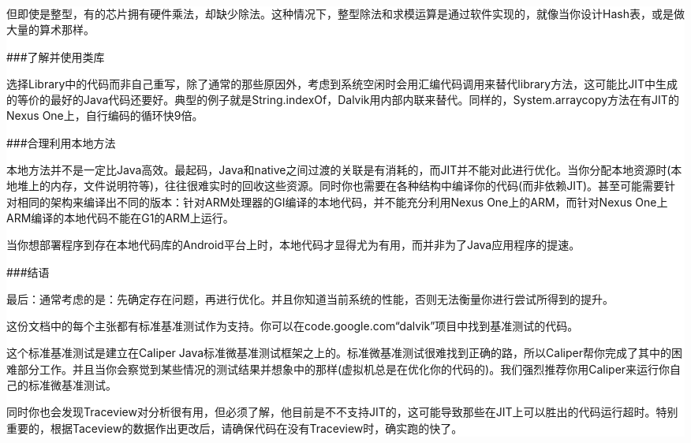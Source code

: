 但即使是整型，有的芯片拥有硬件乘法，却缺少除法。这种情况下，整型除法和求模运算是通过软件实现的，就像当你设计Hash表，或是做大量的算术那样。

###了解并使用类库

选择Library中的代码而非自己重写，除了通常的那些原因外，考虑到系统空闲时会用汇编代码调用来替代library方法，这可能比JIT中生成的等价的最好的Java代码还要好。典型的例子就是String.indexOf，Dalvik用内部内联来替代。同样的，System.arraycopy方法在有JIT的Nexus One上，自行编码的循环快9倍。

###合理利用本地方法

本地方法并不是一定比Java高效。最起码，Java和native之间过渡的关联是有消耗的，而JIT并不能对此进行优化。当你分配本地资源时(本地堆上的内存，文件说明符等)，往往很难实时的回收这些资源。同时你也需要在各种结构中编译你的代码(而非依赖JIT)。甚至可能需要针对相同的架构来编译出不同的版本：针对ARM处理器的GI编译的本地代码，并不能充分利用Nexus One上的ARM，而针对Nexus One上ARM编译的本地代码不能在G1的ARM上运行。

当你想部署程序到存在本地代码库的Android平台上时，本地代码才显得尤为有用，而并非为了Java应用程序的提速。

###结语

最后：通常考虑的是：先确定存在问题，再进行优化。并且你知道当前系统的性能，否则无法衡量你进行尝试所得到的提升。

这份文档中的每个主张都有标准基准测试作为支持。你可以在code.google.com“dalvik”项目中找到基准测试的代码。

这个标准基准测试是建立在Caliper Java标准微基准测试框架之上的。标准微基准测试很难找到正确的路，所以Caliper帮你完成了其中的困难部分工作。并且当你会察觉到某些情况的测试结果并想象中的那样(虚拟机总是在优化你的代码的)。我们强烈推荐你用Caliper来运行你自己的标准微基准测试。

同时你也会发现Traceview对分析很有用，但必须了解，他目前是不不支持JIT的，这可能导致那些在JIT上可以胜出的代码运行超时。特别重要的，根据Taceview的数据作出更改后，请确保代码在没有Traceview时，确实跑的快了。